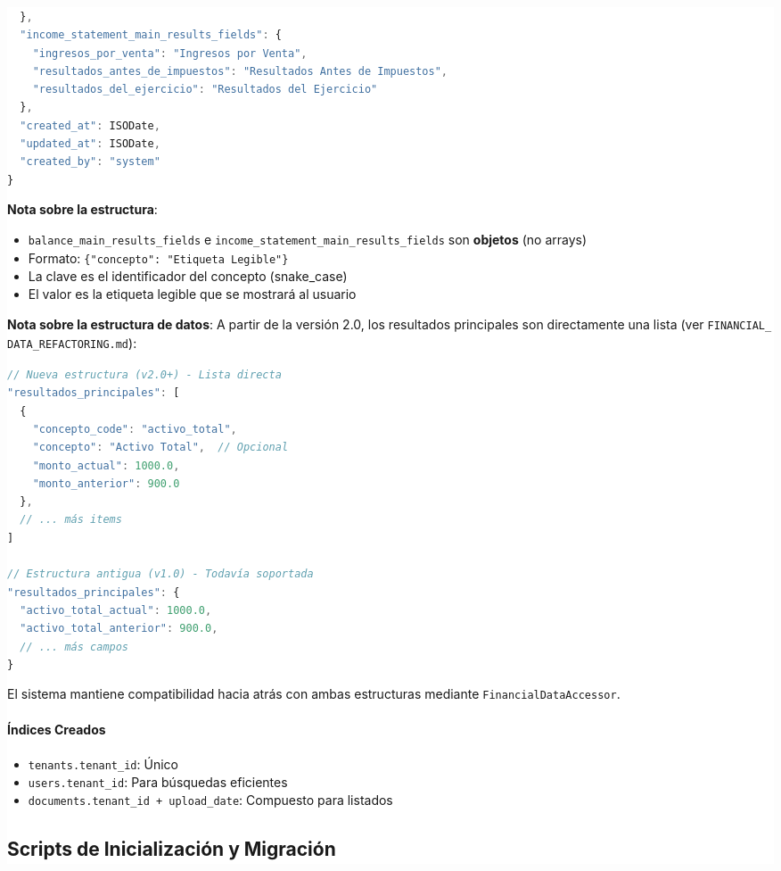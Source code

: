 ```javascript
  },
  "income_statement_main_results_fields": {
    "ingresos_por_venta": "Ingresos por Venta",
    "resultados_antes_de_impuestos": "Resultados Antes de Impuestos",
    "resultados_del_ejercicio": "Resultados del Ejercicio"
  },
  "created_at": ISODate,
  "updated_at": ISODate,
  "created_by": "system"
}
```

**Nota sobre la estructura**:

- `balance_main_results_fields` e `income_statement_main_results_fields` son **objetos** (no arrays)
- Formato: `{"concepto": "Etiqueta Legible"}`
- La clave es el identificador del concepto (snake_case)
- El valor es la etiqueta legible que se mostrará al usuario

**Nota sobre la estructura de datos**: A partir de la versión 2.0, los resultados principales son directamente una lista (ver `FINANCIAL_DATA_REFACTORING.md`):

```javascript
// Nueva estructura (v2.0+) - Lista directa
"resultados_principales": [
  {
    "concepto_code": "activo_total",
    "concepto": "Activo Total",  // Opcional
    "monto_actual": 1000.0,
    "monto_anterior": 900.0
  },
  // ... más items
]

// Estructura antigua (v1.0) - Todavía soportada
"resultados_principales": {
  "activo_total_actual": 1000.0,
  "activo_total_anterior": 900.0,
  // ... más campos
}
```

El sistema mantiene compatibilidad hacia atrás con ambas estructuras mediante `FinancialDataAccessor`.

#### Índices Creados

- `tenants.tenant_id`: Único
- `users.tenant_id`: Para búsquedas eficientes
- `documents.tenant_id + upload_date`: Compuesto para listados

## Scripts de Inicialización y Migración
